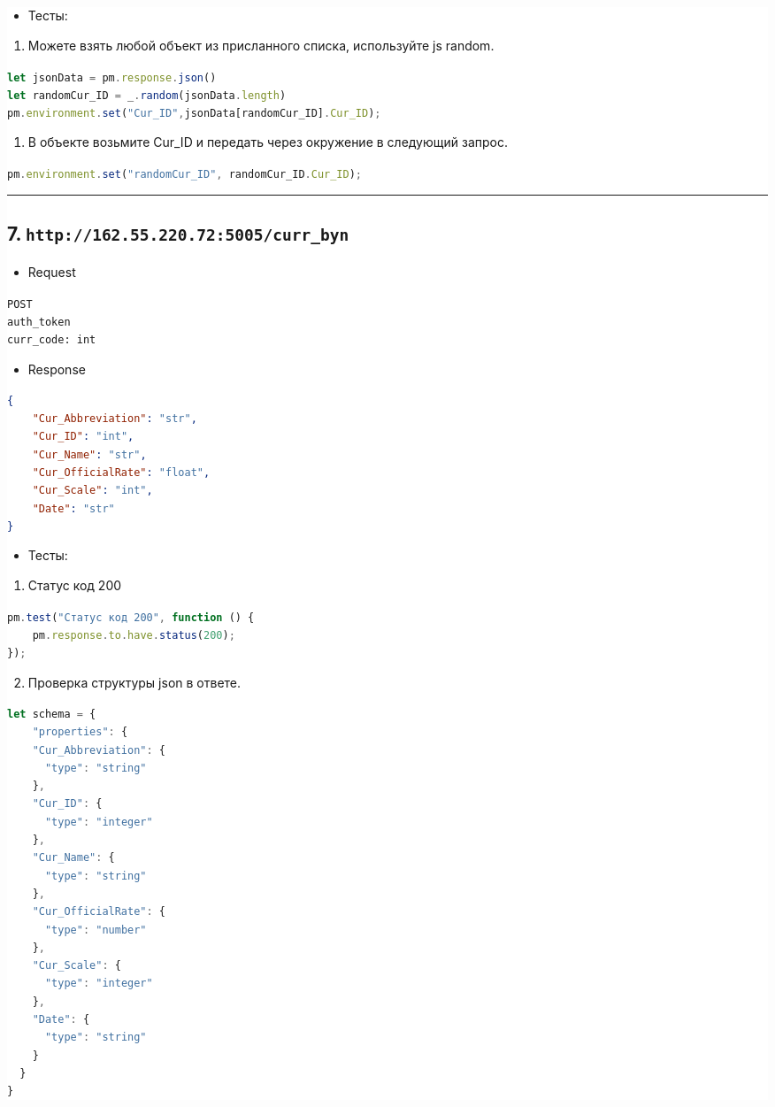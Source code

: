 + Тесты:
1. Можете взять любой объект из присланного списка, используйте js random.

```js
let jsonData = pm.response.json()
let randomCur_ID = _.random(jsonData.length)
pm.environment.set("Cur_ID",jsonData[randomCur_ID].Cur_ID);
```
1. В объекте возьмите Cur_ID и передать через окружение в следующий запрос.
```js
pm.environment.set("randomCur_ID", randomCur_ID.Cur_ID);
```

<hr>

## 7. `http://162.55.220.72:5005/curr_byn`
+ Request
```
POST
auth_token
curr_code: int
```

+ Response
```json
{
    "Cur_Abbreviation": "str",
    "Cur_ID": "int",
    "Cur_Name": "str",
    "Cur_OfficialRate": "float",
    "Cur_Scale": "int",
    "Date": "str"
}
```

+ Тесты:
1. Статус код 200
```js
pm.test("Статус код 200", function () {
    pm.response.to.have.status(200);
});
```
2. Проверка структуры json в ответе.
```js
let schema = {
    "properties": {
    "Cur_Abbreviation": {
      "type": "string"
    },
    "Cur_ID": {
      "type": "integer"
    },
    "Cur_Name": {
      "type": "string"
    },
    "Cur_OfficialRate": {
      "type": "number"
    },
    "Cur_Scale": {
      "type": "integer"
    },
    "Date": {
      "type": "string"
    }
  }
}

```